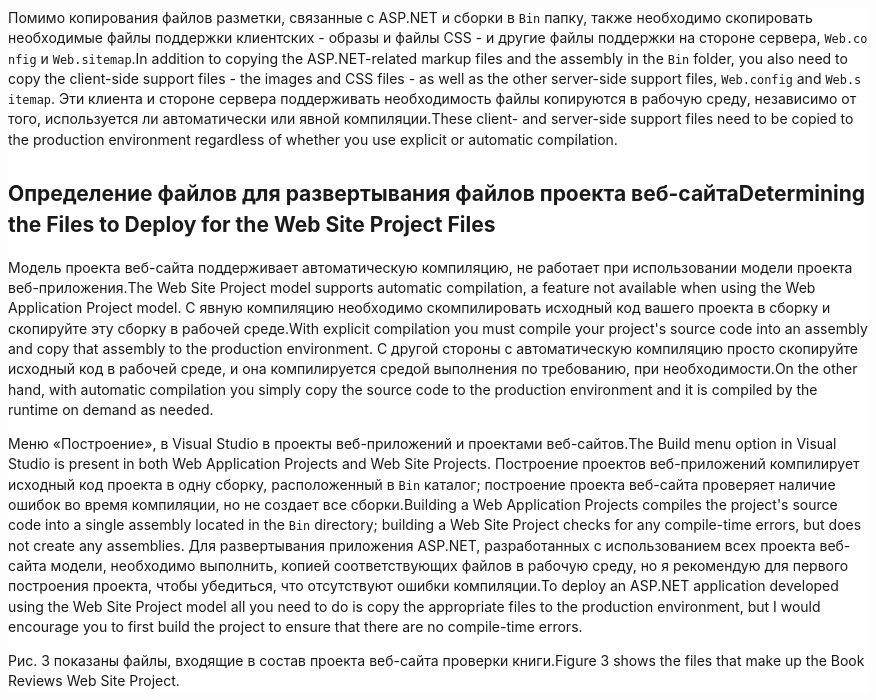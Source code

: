 
<span data-ttu-id="e2114-234">Помимо копирования файлов разметки, связанные с ASP.NET и сборки в `Bin` папку, также необходимо скопировать необходимые файлы поддержки клиентских - образы и файлы CSS - и другие файлы поддержки на стороне сервера, `Web.config` и `Web.sitemap`.</span><span class="sxs-lookup"><span data-stu-id="e2114-234">In addition to copying the ASP.NET-related markup files and the assembly in the `Bin` folder, you also need to copy the client-side support files - the images and CSS files - as well as the other server-side support files, `Web.config` and `Web.sitemap`.</span></span> <span data-ttu-id="e2114-235">Эти клиента и стороне сервера поддерживать необходимость файлы копируются в рабочую среду, независимо от того, используется ли автоматически или явной компиляции.</span><span class="sxs-lookup"><span data-stu-id="e2114-235">These client- and server-side support files need to be copied to the production environment regardless of whether you use explicit or automatic compilation.</span></span>

## <a name="determining-the-files-to-deploy-for-the-web-site-project-files"></a><span data-ttu-id="e2114-236">Определение файлов для развертывания файлов проекта веб-сайта</span><span class="sxs-lookup"><span data-stu-id="e2114-236">Determining the Files to Deploy for the Web Site Project Files</span></span>

<span data-ttu-id="e2114-237">Модель проекта веб-сайта поддерживает автоматическую компиляцию, не работает при использовании модели проекта веб-приложения.</span><span class="sxs-lookup"><span data-stu-id="e2114-237">The Web Site Project model supports automatic compilation, a feature not available when using the Web Application Project model.</span></span> <span data-ttu-id="e2114-238">С явную компиляцию необходимо скомпилировать исходный код вашего проекта в сборку и скопируйте эту сборку в рабочей среде.</span><span class="sxs-lookup"><span data-stu-id="e2114-238">With explicit compilation you must compile your project's source code into an assembly and copy that assembly to the production environment.</span></span> <span data-ttu-id="e2114-239">С другой стороны с автоматическую компиляцию просто скопируйте исходный код в рабочей среде, и она компилируется средой выполнения по требованию, при необходимости.</span><span class="sxs-lookup"><span data-stu-id="e2114-239">On the other hand, with automatic compilation you simply copy the source code to the production environment and it is compiled by the runtime on demand as needed.</span></span>

<span data-ttu-id="e2114-240">Меню «Построение», в Visual Studio в проекты веб-приложений и проектами веб-сайтов.</span><span class="sxs-lookup"><span data-stu-id="e2114-240">The Build menu option in Visual Studio is present in both Web Application Projects and Web Site Projects.</span></span> <span data-ttu-id="e2114-241">Построение проектов веб-приложений компилирует исходный код проекта в одну сборку, расположенный в `Bin` каталог; построение проекта веб-сайта проверяет наличие ошибок во время компиляции, но не создает все сборки.</span><span class="sxs-lookup"><span data-stu-id="e2114-241">Building a Web Application Projects compiles the project's source code into a single assembly located in the `Bin` directory; building a Web Site Project checks for any compile-time errors, but does not create any assemblies.</span></span> <span data-ttu-id="e2114-242">Для развертывания приложения ASP.NET, разработанных с использованием всех проекта веб-сайта модели, необходимо выполнить, копией соответствующих файлов в рабочую среду, но я рекомендую для первого построения проекта, чтобы убедиться, что отсутствуют ошибки компиляции.</span><span class="sxs-lookup"><span data-stu-id="e2114-242">To deploy an ASP.NET application developed using the Web Site Project model all you need to do is copy the appropriate files to the production environment, but I would encourage you to first build the project to ensure that there are no compile-time errors.</span></span>

<span data-ttu-id="e2114-243">Рис. 3 показаны файлы, входящие в состав проекта веб-сайта проверки книги.</span><span class="sxs-lookup"><span data-stu-id="e2114-243">Figure 3 shows the files that make up the Book Reviews Web Site Project.</span></span>

